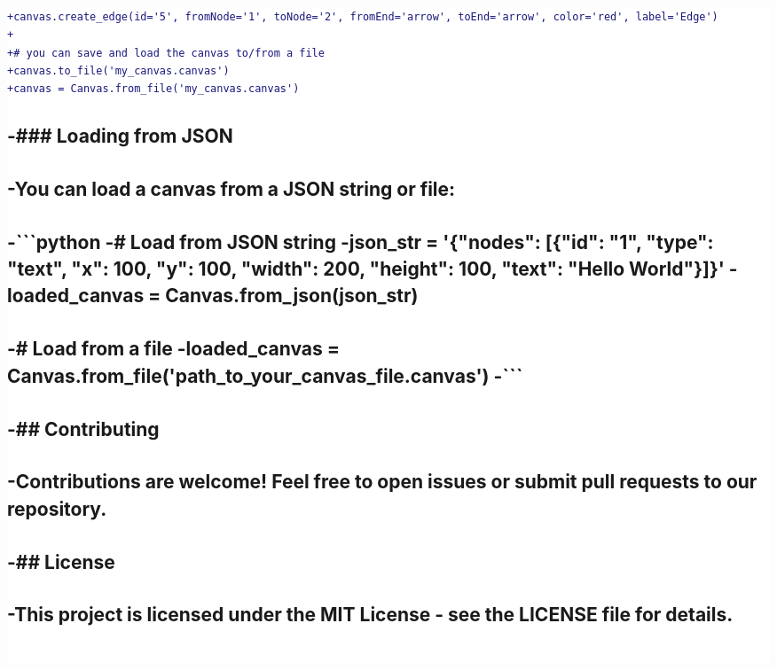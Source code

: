 ```diff
+canvas.create_edge(id='5', fromNode='1', toNode='2', fromEnd='arrow', toEnd='arrow', color='red', label='Edge')
+
+# you can save and load the canvas to/from a file
+canvas.to_file('my_canvas.canvas')
+canvas = Canvas.from_file('my_canvas.canvas')
 ```
 
-### Loading from JSON
-
-You can load a canvas from a JSON string or file:
-
-```python
-# Load from JSON string
-json_str = '{"nodes": [{"id": "1", "type": "text", "x": 100, "y": 100, "width": 200, "height": 100, "text": "Hello World"}]}'
-loaded_canvas = Canvas.from_json(json_str)
-
-# Load from a file
-loaded_canvas = Canvas.from_file('path_to_your_canvas_file.canvas')
-```
-
-## Contributing
-
-Contributions are welcome! Feel free to open issues or submit pull requests to our repository.
-
-## License
-
-This project is licensed under the MIT License - see the LICENSE file for details.
-
```


